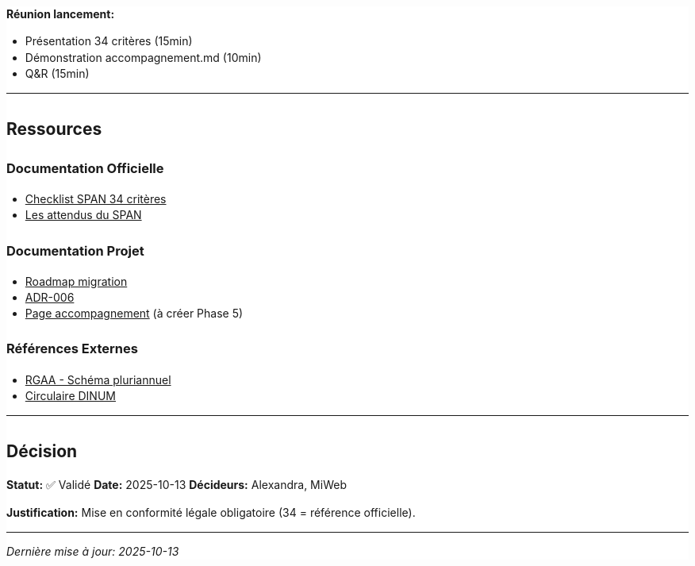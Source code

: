 **Réunion lancement:**
- Présentation 34 critères (15min)
- Démonstration accompagnement.md (10min)
- Q&R (15min)

---

## Ressources

### Documentation Officielle

- [Checklist SPAN 34 critères](../documentation/checklist-span.md)
- [Les attendus du SPAN](../documentation/les-attendus-du-span.md)

### Documentation Projet

- [Roadmap migration](migration-checklist-34.md)
- [ADR-006](../docs/adr/006-migration-checklist-34.md)
- [Page accompagnement](../docs/accompagnement.md) (à créer Phase 5)

### Références Externes

- [RGAA - Schéma pluriannuel](https://accessibilite.numerique.gouv.fr/obligations/schema-pluriannuel/)
- [Circulaire DINUM](https://accessibilite.numerique.gouv.fr/)

---

## Décision

**Statut:** ✅ Validé
**Date:** 2025-10-13
**Décideurs:** Alexandra, MiWeb

**Justification:** Mise en conformité légale obligatoire (34 = référence officielle).

---

*Dernière mise à jour: 2025-10-13*
